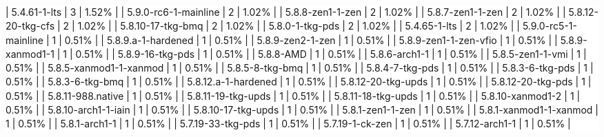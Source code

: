 | 5.4.61-1-lts                                         | 3        | 1.52%   |
| 5.9.0-rc6-1-mainline                                 | 2        | 1.02%   |
| 5.8.8-zen1-1-zen                                     | 2        | 1.02%   |
| 5.8.7-zen1-1-zen                                     | 2        | 1.02%   |
| 5.8.12-20-tkg-cfs                                    | 2        | 1.02%   |
| 5.8.10-17-tkg-bmq                                    | 2        | 1.02%   |
| 5.8.0-1-tkg-pds                                      | 2        | 1.02%   |
| 5.4.65-1-lts                                         | 2        | 1.02%   |
| 5.9.0-rc5-1-mainline                                 | 1        | 0.51%   |
| 5.8.9.a-1-hardened                                   | 1        | 0.51%   |
| 5.8.9-zen2-1-zen                                     | 1        | 0.51%   |
| 5.8.9-zen1-1-zen-vfio                                | 1        | 0.51%   |
| 5.8.9-xanmod1-1                                      | 1        | 0.51%   |
| 5.8.9-16-tkg-pds                                     | 1        | 0.51%   |
| 5.8.8-AMD                                            | 1        | 0.51%   |
| 5.8.6-arch1-1                                        | 1        | 0.51%   |
| 5.8.5-zen1-1-vmi                                     | 1        | 0.51%   |
| 5.8.5-xanmod1-1-xanmod                               | 1        | 0.51%   |
| 5.8.5-8-tkg-bmq                                      | 1        | 0.51%   |
| 5.8.4-7-tkg-pds                                      | 1        | 0.51%   |
| 5.8.3-6-tkg-pds                                      | 1        | 0.51%   |
| 5.8.3-6-tkg-bmq                                      | 1        | 0.51%   |
| 5.8.12.a-1-hardened                                  | 1        | 0.51%   |
| 5.8.12-20-tkg-upds                                   | 1        | 0.51%   |
| 5.8.12-20-tkg-pds                                    | 1        | 0.51%   |
| 5.8.11-988.native                                    | 1        | 0.51%   |
| 5.8.11-19-tkg-upds                                   | 1        | 0.51%   |
| 5.8.11-18-tkg-upds                                   | 1        | 0.51%   |
| 5.8.10-xanmod1-2                                     | 1        | 0.51%   |
| 5.8.10-arch1-1-iain                                  | 1        | 0.51%   |
| 5.8.10-17-tkg-upds                                   | 1        | 0.51%   |
| 5.8.1-zen1-1-zen                                     | 1        | 0.51%   |
| 5.8.1-xanmod1-1-xanmod                               | 1        | 0.51%   |
| 5.8.1-arch1-1                                        | 1        | 0.51%   |
| 5.7.19-33-tkg-pds                                    | 1        | 0.51%   |
| 5.7.19-1-ck-zen                                      | 1        | 0.51%   |
| 5.7.12-arch1-1                                       | 1        | 0.51%   |
